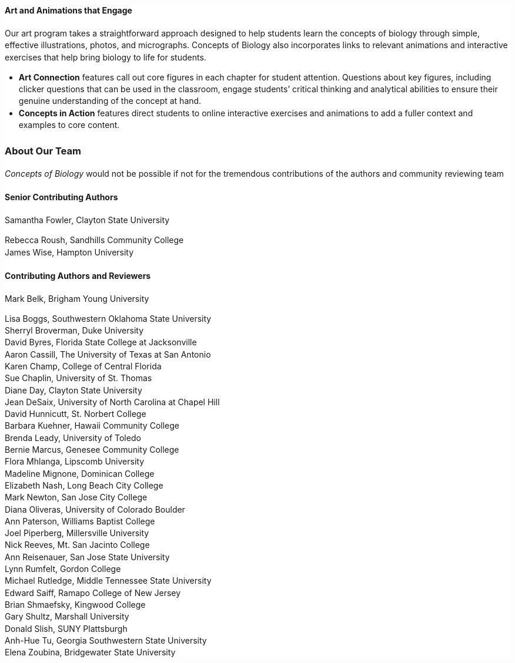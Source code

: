 

#### Art and Animations that Engage

Our art program takes a straightforward approach designed to help students learn the concepts of biology through simple, effective illustrations, photos, and micrographs. Concepts of Biology also incorporates links to relevant animations and interactive exercises that help bring biology to life for students. 

  - **Art Connection** features call out core figures in each chapter for student attention. Questions about key figures, including clicker questions that can be used in the classroom, engage students’ critical thinking and analytical abilities to ensure their genuine understanding of the concept at hand.
  - **Concepts in Action** features direct students to online interactive exercises and animations to add a fuller context and examples to core content.



### About Our Team

_Concepts of Biology_ would not be possible if not for the tremendous contributions of the authors and community reviewing team 

#### Senior Contributing Authors

Samantha Fowler, Clayton State University

  
Rebecca Roush, Sandhills Community College  
James Wise, Hampton University

#### Contributing Authors and Reviewers

Mark Belk, Brigham Young University

  
Lisa Boggs, Southwestern Oklahoma State University  
Sherryl Broverman, Duke University  
David Byres, Florida State College at Jacksonville  
Aaron Cassill, The University of Texas at San Antonio  
Karen Champ, College of Central Florida  
Sue Chaplin, University of St. Thomas  
Diane Day, Clayton State University  
Jean DeSaix, University of North Carolina at Chapel Hill  
David Hunnicutt, St. Norbert College  
Barbara Kuehner, Hawaii Community College  
Brenda Leady, University of Toledo  
Bernie Marcus, Genesee Community College  
Flora Mhlanga, Lipscomb University  
Madeline Mignone, Dominican College  
Elizabeth Nash, Long Beach City College  
Mark Newton, San Jose City College  
Diana Oliveras, University of Colorado Boulder  
Ann Paterson, Williams Baptist College  
Joel Piperberg, Millersville University  
Nick Reeves, Mt. San Jacinto College  
Ann Reisenauer, San Jose State University  
Lynn Rumfelt, Gordon College  
Michael Rutledge, Middle Tennessee State University  
Edward Saiff, Ramapo College of New Jersey  
Brian Shmaefsky, Kingwood College  
Gary Shultz, Marshall University  
Donald Slish, SUNY Plattsburgh  
Anh-Hue Tu, Georgia Southwestern State University  
Elena Zoubina, Bridgewater State University
